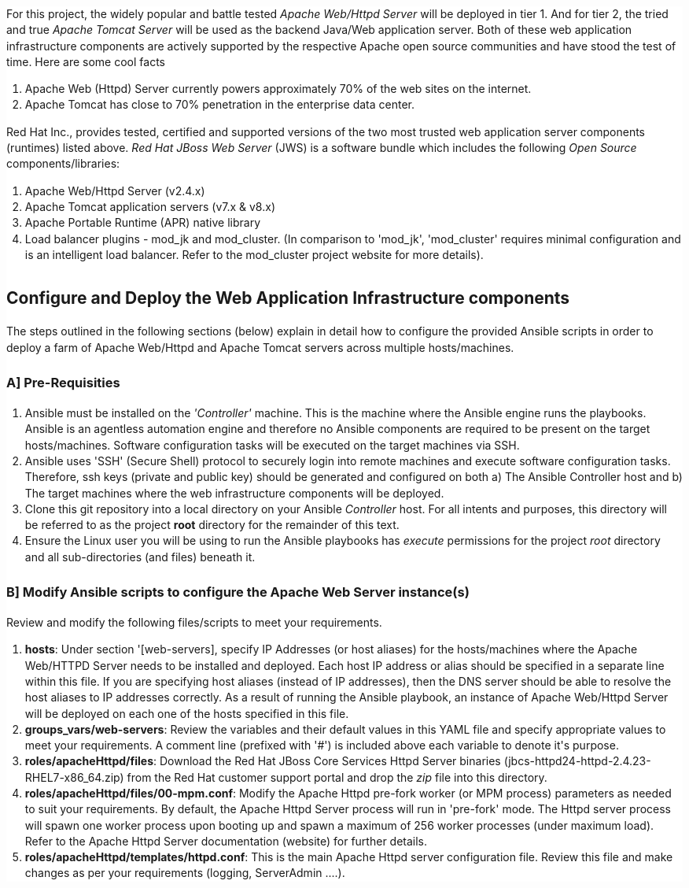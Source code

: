 For this project, the widely popular and battle tested *Apache Web/Httpd Server* will be deployed in tier 1.  And for tier 2, the tried and true *Apache Tomcat Server* will be used as the backend Java/Web application server.  Both of these web application infrastructure components are actively supported by the respective Apache open source communities and have stood the test of time.  Here are some cool facts 

1.  Apache Web (Httpd) Server currently powers approximately 70% of the web sites on the internet.  
2.  Apache Tomcat has close to 70% penetration in the enterprise data center.

Red Hat Inc., provides tested, certified and supported versions of the two most trusted web application server components (runtimes) listed above.  *Red Hat JBoss Web Server* (JWS) is a software bundle which includes the following *Open Source* components/libraries:

1.  Apache Web/Httpd Server (v2.4.x)
2.  Apache Tomcat application servers (v7.x & v8.x)
3.  Apache Portable Runtime (APR) native library
4.  Load balancer plugins - mod_jk and mod_cluster.  (In comparison to 'mod_jk', 'mod_cluster' requires minimal configuration and is an intelligent load balancer.  Refer to the mod_cluster project website for more details).

## Configure and Deploy the Web Application Infrastructure components
The steps outlined in the following sections (below) explain in detail how to configure the provided Ansible scripts in order to deploy a farm of Apache Web/Httpd and Apache Tomcat servers across multiple hosts/machines.

### A] Pre-Requisities
1.  Ansible must be installed on the *'Controller'* machine.  This is the machine where the Ansible engine runs the playbooks. Ansible is an agentless automation engine and therefore no Ansible components are required to be present on the target hosts/machines.  Software configuration tasks will be executed on the target machines via SSH.
2.  Ansible uses 'SSH' (Secure Shell) protocol to securely login into remote machines and execute software configuration tasks.  Therefore, ssh keys (private and public key) should be generated and configured on both a) The Ansible Controller host and  b) The target machines where the web infrastructure components will be deployed.
3.  Clone this git repository into a local directory on your Ansible *Controller* host.  For all intents and purposes, this directory will be referred to as the project **root** directory for the remainder of this text. 
4.  Ensure the Linux user you will be using to run the Ansible playbooks has *execute* permissions for the project *root* directory and all sub-directories (and files) beneath it.

### B] Modify Ansible scripts to configure the Apache Web Server instance(s)
Review and modify the following files/scripts to meet your requirements.
1.  **hosts**: Under section '[web-servers], specify IP Addresses (or host aliases) for the hosts/machines where the Apache Web/HTTPD Server needs to be installed and deployed.  Each host IP address or alias should be specified in a separate line within this file.  If you are specifying host aliases (instead of IP addresses), then the DNS server should be able to resolve the host aliases to IP addresses correctly.  As a result of running the Ansible playbook, an instance of Apache Web/Httpd Server will be deployed on each one of the hosts specified in this file.
2.  **groups_vars/web-servers**: Review the variables and their default values in this YAML file and specify appropriate values to meet your requirements.  A comment line (prefixed with '#') is included above each variable to denote it's purpose.
3.  **roles/apacheHttpd/files**: Download the Red Hat JBoss Core Services Httpd Server binaries (jbcs-httpd24-httpd-2.4.23-RHEL7-x86_64.zip) from the Red Hat customer support portal and drop the *zip* file into this directory.
4.  **roles/apacheHttpd/files/00-mpm.conf**: Modify the Apache Httpd pre-fork worker (or MPM process) parameters as needed to suit your requirements.  By default, the Apache Httpd Server process will run in 'pre-fork' mode. The Httpd server process will spawn one worker process upon booting up and spawn a maximum of 256 worker processes (under maximum load).  Refer to the Apache Httpd Server documentation (website) for further details.
5.  **roles/apacheHttpd/templates/httpd.conf**: This is the main Apache Httpd server configuration file.  Review this file and make changes as per your requirements (logging, ServerAdmin ....).